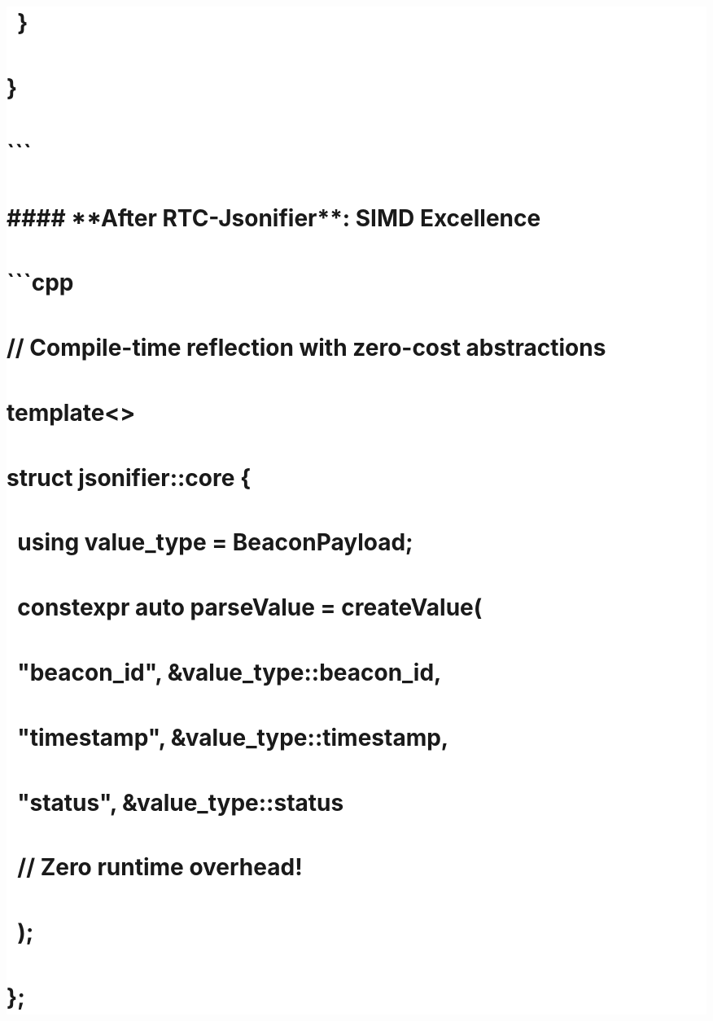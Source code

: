 # &nbsp;   }

# }

# ```

# 

# \#### \*\*After RTC-Jsonifier\*\*: SIMD Excellence

# ```cpp

# // Compile-time reflection with zero-cost abstractions

# template<>

# struct jsonifier::core {

# &nbsp;   using value\_type = BeaconPayload;

# &nbsp;   constexpr auto parseValue = createValue(

# &nbsp;       "beacon\_id", \&value\_type::beacon\_id,

# &nbsp;       "timestamp", \&value\_type::timestamp,

# &nbsp;       "status", \&value\_type::status

# &nbsp;       // Zero runtime overhead!

# &nbsp;   );

# };
